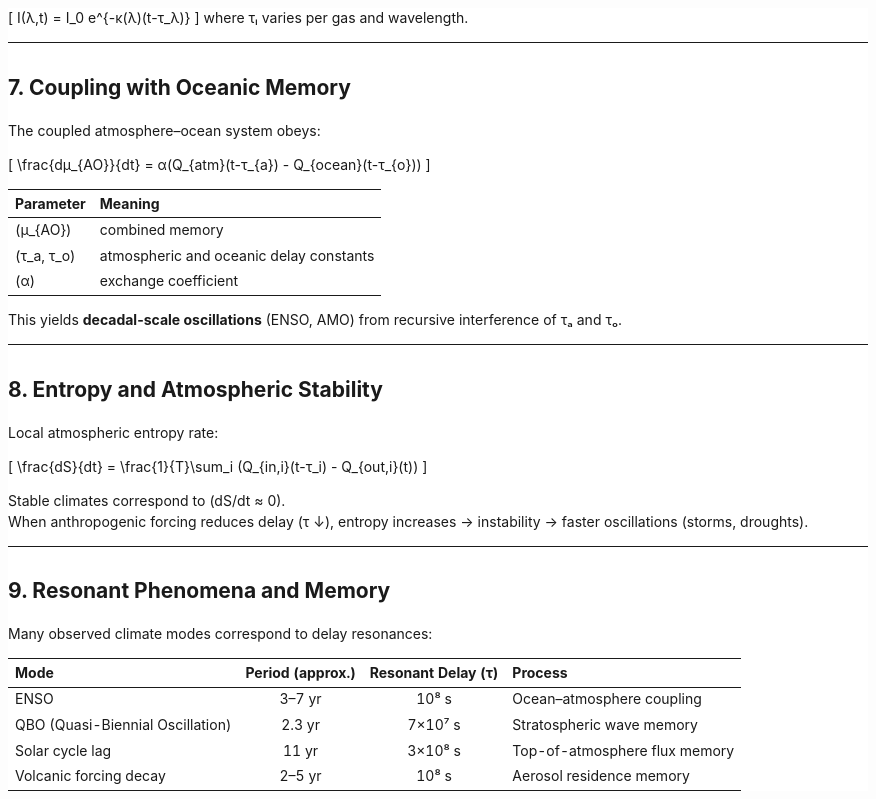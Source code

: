 \[
I(λ,t) = I_0 e^{-κ(λ)(t-τ_λ)}
\]
where τₗ varies per gas and wavelength.

---

## 7. Coupling with Oceanic Memory  

The coupled atmosphere–ocean system obeys:

\[
\frac{dμ_{AO}}{dt} = α(Q_{atm}(t-τ_{a}) - Q_{ocean}(t-τ_{o}))
\]

| Parameter | Meaning |
|:--|:--|
| \(μ_{AO}\) | combined memory |
| \(τ_a, τ_o\) | atmospheric and oceanic delay constants |
| \(α\) | exchange coefficient |

This yields **decadal-scale oscillations** (ENSO, AMO) from recursive interference of τₐ and τₒ.

---

## 8. Entropy and Atmospheric Stability  

Local atmospheric entropy rate:

\[
\frac{dS}{dt} = \frac{1}{T}\sum_i (Q_{in,i}(t-τ_i) - Q_{out,i}(t))
\]

Stable climates correspond to \(dS/dt ≈ 0\).  
When anthropogenic forcing reduces delay (τ ↓), entropy increases → instability → faster oscillations (storms, droughts).

---

## 9. Resonant Phenomena and Memory  

Many observed climate modes correspond to delay resonances:

| Mode | Period (approx.) | Resonant Delay (τ) | Process |
|:--|:--:|:--:|:--|
| ENSO | 3–7 yr | 10⁸ s | Ocean–atmosphere coupling |
| QBO (Quasi-Biennial Oscillation) | 2.3 yr | 7×10⁷ s | Stratospheric wave memory |
| Solar cycle lag | 11 yr | 3×10⁸ s | Top-of-atmosphere flux memory |
| Volcanic forcing decay | 2–5 yr | 10⁸ s | Aerosol residence memory |
